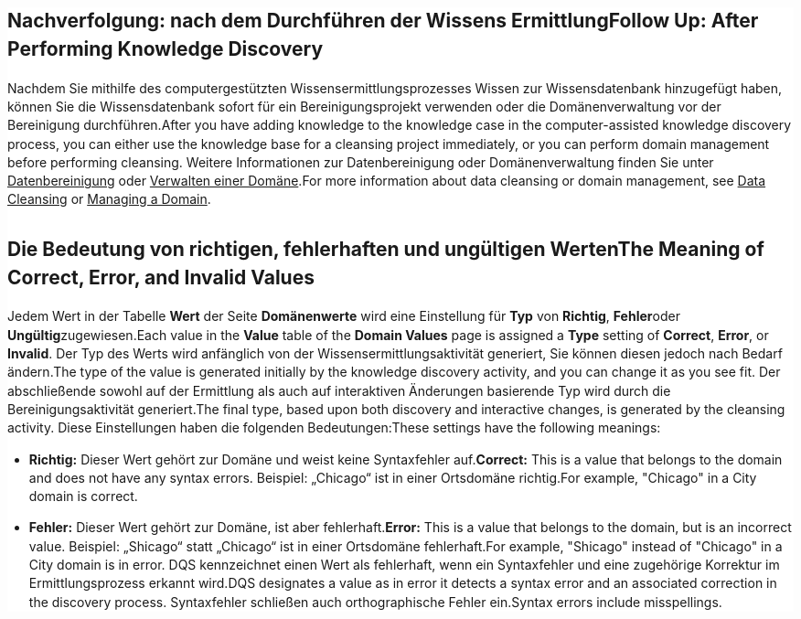 ##  <a name="follow-up-after-performing-knowledge-discovery"></a><a name="FollowUp"></a><span data-ttu-id="c96b2-272">Nachverfolgung: nach dem Durchführen der Wissens Ermittlung</span><span class="sxs-lookup"><span data-stu-id="c96b2-272">Follow Up: After Performing Knowledge Discovery</span></span>  
 <span data-ttu-id="c96b2-273">Nachdem Sie mithilfe des computergestützten Wissensermittlungsprozesses Wissen zur Wissensdatenbank hinzugefügt haben, können Sie die Wissensdatenbank sofort für ein Bereinigungsprojekt verwenden oder die Domänenverwaltung vor der Bereinigung durchführen.</span><span class="sxs-lookup"><span data-stu-id="c96b2-273">After you have adding knowledge to the knowledge case in the computer-assisted knowledge discovery process, you can either use the knowledge base for a cleansing project immediately, or you can perform domain management before performing cleansing.</span></span> <span data-ttu-id="c96b2-274">Weitere Informationen zur Datenbereinigung oder Domänenverwaltung finden Sie unter [Datenbereinigung](../../2014/data-quality-services/data-cleansing.md) oder [Verwalten einer Domäne](../../2014/data-quality-services/managing-a-domain.md).</span><span class="sxs-lookup"><span data-stu-id="c96b2-274">For more information about data cleansing or domain management, see [Data Cleansing](../../2014/data-quality-services/data-cleansing.md) or [Managing a Domain](../../2014/data-quality-services/managing-a-domain.md).</span></span>  
  
##  <a name="the-meaning-of-correct-error-and-invalid-values"></a><a name="Meaning"></a> <span data-ttu-id="c96b2-275">Die Bedeutung von richtigen, fehlerhaften und ungültigen Werten</span><span class="sxs-lookup"><span data-stu-id="c96b2-275">The Meaning of Correct, Error, and Invalid Values</span></span>  
 <span data-ttu-id="c96b2-276">Jedem Wert in der Tabelle **Wert** der Seite **Domänenwerte** wird eine Einstellung für **Typ** von **Richtig**, **Fehler**oder **Ungültig**zugewiesen.</span><span class="sxs-lookup"><span data-stu-id="c96b2-276">Each value in the **Value** table of the **Domain Values** page is assigned a **Type** setting of **Correct**, **Error**, or **Invalid**.</span></span> <span data-ttu-id="c96b2-277">Der Typ des Werts wird anfänglich von der Wissensermittlungsaktivität generiert, Sie können diesen jedoch nach Bedarf ändern.</span><span class="sxs-lookup"><span data-stu-id="c96b2-277">The type of the value is generated initially by the knowledge discovery activity, and you can change it as you see fit.</span></span> <span data-ttu-id="c96b2-278">Der abschließende sowohl auf der Ermittlung als auch auf interaktiven Änderungen basierende Typ wird durch die Bereinigungsaktivität generiert.</span><span class="sxs-lookup"><span data-stu-id="c96b2-278">The final type, based upon both discovery and interactive changes, is generated by the cleansing activity.</span></span> <span data-ttu-id="c96b2-279">Diese Einstellungen haben die folgenden Bedeutungen:</span><span class="sxs-lookup"><span data-stu-id="c96b2-279">These settings have the following meanings:</span></span>  
  
-   <span data-ttu-id="c96b2-280">**Richtig:** Dieser Wert gehört zur Domäne und weist keine Syntaxfehler auf.</span><span class="sxs-lookup"><span data-stu-id="c96b2-280">**Correct:** This is a value that belongs to the domain and does not have any syntax errors.</span></span> <span data-ttu-id="c96b2-281">Beispiel: „Chicago“ ist in einer Ortsdomäne richtig.</span><span class="sxs-lookup"><span data-stu-id="c96b2-281">For example, "Chicago" in a City domain is correct.</span></span>  
  
-   <span data-ttu-id="c96b2-282">**Fehler:** Dieser Wert gehört zur Domäne, ist aber fehlerhaft.</span><span class="sxs-lookup"><span data-stu-id="c96b2-282">**Error:** This is a value that belongs to the domain, but is an incorrect value.</span></span> <span data-ttu-id="c96b2-283">Beispiel: „Shicago“ statt „Chicago“ ist in einer Ortsdomäne fehlerhaft.</span><span class="sxs-lookup"><span data-stu-id="c96b2-283">For example, "Shicago" instead of "Chicago" in a City domain is in error.</span></span> <span data-ttu-id="c96b2-284">DQS kennzeichnet einen Wert als fehlerhaft, wenn ein Syntaxfehler und eine zugehörige Korrektur im Ermittlungsprozess erkannt wird.</span><span class="sxs-lookup"><span data-stu-id="c96b2-284">DQS designates a value as in error it detects a syntax error and an associated correction in the discovery process.</span></span> <span data-ttu-id="c96b2-285">Syntaxfehler schließen auch orthographische Fehler ein.</span><span class="sxs-lookup"><span data-stu-id="c96b2-285">Syntax errors include misspellings.</span></span>  
  